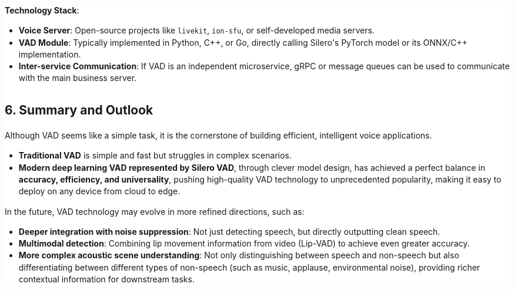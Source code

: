 **Technology Stack**:

*   **Voice Server**: Open-source projects like `livekit`, `ion-sfu`, or self-developed media servers.
*   **VAD Module**: Typically implemented in Python, C++, or Go, directly calling Silero's PyTorch model or its ONNX/C++ implementation.
*   **Inter-service Communication**: If VAD is an independent microservice, gRPC or message queues can be used to communicate with the main business server.

## 6. Summary and Outlook

Although VAD seems like a simple task, it is the cornerstone of building efficient, intelligent voice applications.

*   **Traditional VAD** is simple and fast but struggles in complex scenarios.
*   **Modern deep learning VAD represented by Silero VAD**, through clever model design, has achieved a perfect balance in **accuracy, efficiency, and universality**, pushing high-quality VAD technology to unprecedented popularity, making it easy to deploy on any device from cloud to edge.

In the future, VAD technology may evolve in more refined directions, such as:

*   **Deeper integration with noise suppression**: Not just detecting speech, but directly outputting clean speech.
*   **Multimodal detection**: Combining lip movement information from video (Lip-VAD) to achieve even greater accuracy.
*   **More complex acoustic scene understanding**: Not only distinguishing between speech and non-speech but also differentiating between different types of non-speech (such as music, applause, environmental noise), providing richer contextual information for downstream tasks.